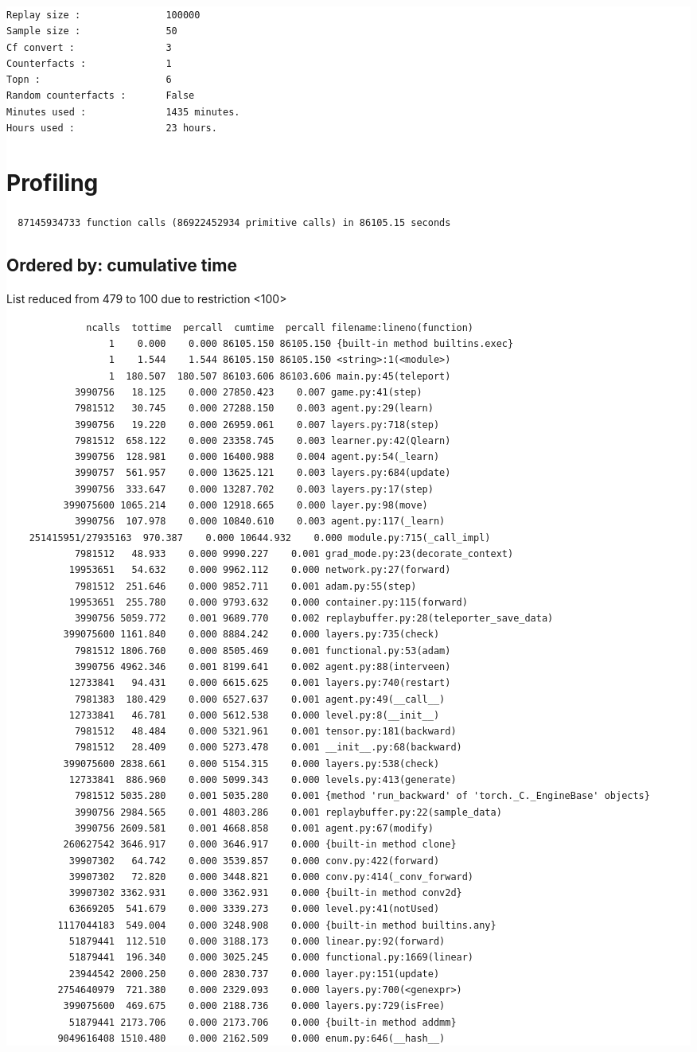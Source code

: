     Replay size :               100000
    Sample size :               50
    Cf convert :                3
    Counterfacts :              1
    Topn :                      6
    Random counterfacts :       False
    Minutes used :              1435 minutes.
    Hours used :                23 hours.

# Profiling


      87145934733 function calls (86922452934 primitive calls) in 86105.15 seconds

##    Ordered by: cumulative time
   List reduced from 479 to 100 due to restriction <100>

                  ncalls  tottime  percall  cumtime  percall filename:lineno(function)
                      1    0.000    0.000 86105.150 86105.150 {built-in method builtins.exec}
                      1    1.544    1.544 86105.150 86105.150 <string>:1(<module>)
                      1  180.507  180.507 86103.606 86103.606 main.py:45(teleport)
                3990756   18.125    0.000 27850.423    0.007 game.py:41(step)
                7981512   30.745    0.000 27288.150    0.003 agent.py:29(learn)
                3990756   19.220    0.000 26959.061    0.007 layers.py:718(step)
                7981512  658.122    0.000 23358.745    0.003 learner.py:42(Qlearn)
                3990756  128.981    0.000 16400.988    0.004 agent.py:54(_learn)
                3990757  561.957    0.000 13625.121    0.003 layers.py:684(update)
                3990756  333.647    0.000 13287.702    0.003 layers.py:17(step)
              399075600 1065.214    0.000 12918.665    0.000 layer.py:98(move)
                3990756  107.978    0.000 10840.610    0.003 agent.py:117(_learn)
        251415951/27935163  970.387    0.000 10644.932    0.000 module.py:715(_call_impl)
                7981512   48.933    0.000 9990.227    0.001 grad_mode.py:23(decorate_context)
               19953651   54.632    0.000 9962.112    0.000 network.py:27(forward)
                7981512  251.646    0.000 9852.711    0.001 adam.py:55(step)
               19953651  255.780    0.000 9793.632    0.000 container.py:115(forward)
                3990756 5059.772    0.001 9689.770    0.002 replaybuffer.py:28(teleporter_save_data)
              399075600 1161.840    0.000 8884.242    0.000 layers.py:735(check)
                7981512 1806.760    0.000 8505.469    0.001 functional.py:53(adam)
                3990756 4962.346    0.001 8199.641    0.002 agent.py:88(interveen)
               12733841   94.431    0.000 6615.625    0.001 layers.py:740(restart)
                7981383  180.429    0.000 6527.637    0.001 agent.py:49(__call__)
               12733841   46.781    0.000 5612.538    0.000 level.py:8(__init__)
                7981512   48.484    0.000 5321.961    0.001 tensor.py:181(backward)
                7981512   28.409    0.000 5273.478    0.001 __init__.py:68(backward)
              399075600 2838.661    0.000 5154.315    0.000 layers.py:538(check)
               12733841  886.960    0.000 5099.343    0.000 levels.py:413(generate)
                7981512 5035.280    0.001 5035.280    0.001 {method 'run_backward' of 'torch._C._EngineBase' objects}
                3990756 2984.565    0.001 4803.286    0.001 replaybuffer.py:22(sample_data)
                3990756 2609.581    0.001 4668.858    0.001 agent.py:67(modify)
              260627542 3646.917    0.000 3646.917    0.000 {built-in method clone}
               39907302   64.742    0.000 3539.857    0.000 conv.py:422(forward)
               39907302   72.820    0.000 3448.821    0.000 conv.py:414(_conv_forward)
               39907302 3362.931    0.000 3362.931    0.000 {built-in method conv2d}
               63669205  541.679    0.000 3339.273    0.000 level.py:41(notUsed)
             1117044183  549.004    0.000 3248.908    0.000 {built-in method builtins.any}
               51879441  112.510    0.000 3188.173    0.000 linear.py:92(forward)
               51879441  196.340    0.000 3025.245    0.000 functional.py:1669(linear)
               23944542 2000.250    0.000 2830.737    0.000 layer.py:151(update)
             2754640979  721.380    0.000 2329.093    0.000 layers.py:700(<genexpr>)
              399075600  469.675    0.000 2188.736    0.000 layers.py:729(isFree)
               51879441 2173.706    0.000 2173.706    0.000 {built-in method addmm}
             9049616408 1510.480    0.000 2162.509    0.000 enum.py:646(__hash__)
